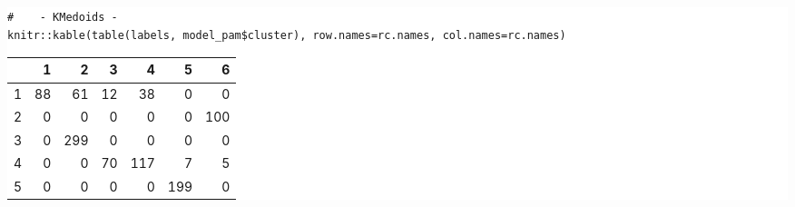     #    - KMedoids -
    knitr::kable(table(labels, model_pam$cluster), row.names=rc.names, col.names=rc.names)

<table>
<thead>
<tr class="header">
<th style="text-align: left;"></th>
<th style="text-align: right;">1</th>
<th style="text-align: right;">2</th>
<th style="text-align: right;">3</th>
<th style="text-align: right;">4</th>
<th style="text-align: right;">5</th>
<th style="text-align: right;">6</th>
</tr>
</thead>
<tbody>
<tr class="odd">
<td style="text-align: left;">1</td>
<td style="text-align: right;">88</td>
<td style="text-align: right;">61</td>
<td style="text-align: right;">12</td>
<td style="text-align: right;">38</td>
<td style="text-align: right;">0</td>
<td style="text-align: right;">0</td>
</tr>
<tr class="even">
<td style="text-align: left;">2</td>
<td style="text-align: right;">0</td>
<td style="text-align: right;">0</td>
<td style="text-align: right;">0</td>
<td style="text-align: right;">0</td>
<td style="text-align: right;">0</td>
<td style="text-align: right;">100</td>
</tr>
<tr class="odd">
<td style="text-align: left;">3</td>
<td style="text-align: right;">0</td>
<td style="text-align: right;">299</td>
<td style="text-align: right;">0</td>
<td style="text-align: right;">0</td>
<td style="text-align: right;">0</td>
<td style="text-align: right;">0</td>
</tr>
<tr class="even">
<td style="text-align: left;">4</td>
<td style="text-align: right;">0</td>
<td style="text-align: right;">0</td>
<td style="text-align: right;">70</td>
<td style="text-align: right;">117</td>
<td style="text-align: right;">7</td>
<td style="text-align: right;">5</td>
</tr>
<tr class="odd">
<td style="text-align: left;">5</td>
<td style="text-align: right;">0</td>
<td style="text-align: right;">0</td>
<td style="text-align: right;">0</td>
<td style="text-align: right;">0</td>
<td style="text-align: right;">199</td>
<td style="text-align: right;">0</td>
</tr>
<tr class="even">